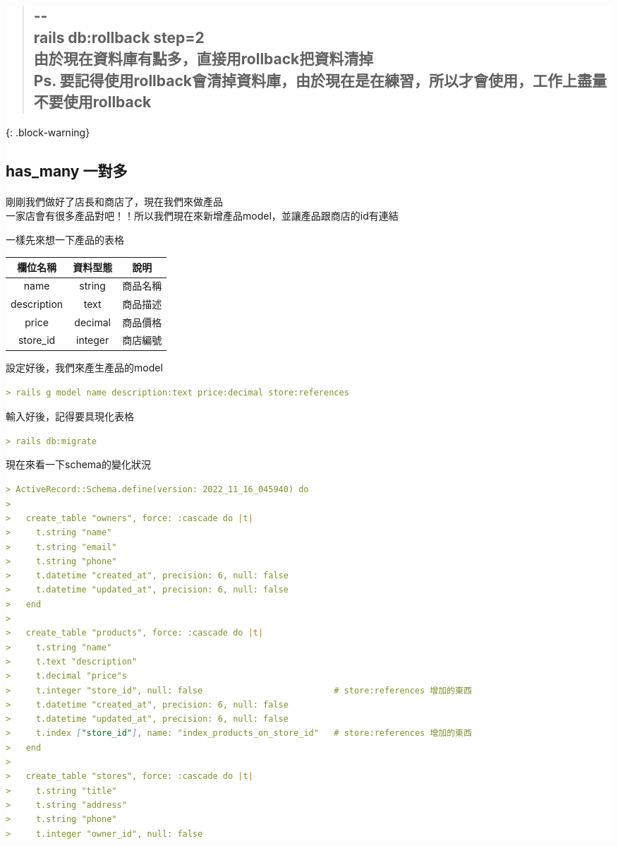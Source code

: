   
  
> --  
> **rails db:rollback step=2**  
> 由於現在資料庫有點多，直接用rollback把資料清掉  
> Ps. 要記得使用rollback會清掉資料庫，由於現在是在練習，所以才會使用，工作上盡量不要使用rollback  
> --  
{: .block-warning}





has_many 一對多 
------

剛剛我們做好了店長和商店了，現在我們來做產品  
一家店會有很多產品對吧！！所以我們現在來新增產品model，並讓產品跟商店的id有連結  

一樣先來想一下產品的表格   
 
|欄位名稱|資料型態|說明|
|:-:|:-:|:-:|
|name|string|商品名稱|
|description|text|商品描述|
|price|decimal|商品價格|
|store_id|integer|商店編號|

設定好後，我們來產生產品的model
```md
> rails g model name description:text price:decimal store:references
```

輸入好後，記得要具現化表格
```md
> rails db:migrate
```


現在來看一下schema的變化狀況
```md
> ActiveRecord::Schema.define(version: 2022_11_16_045940) do
> 
>   create_table "owners", force: :cascade do |t|
>     t.string "name"
>     t.string "email"
>     t.string "phone"
>     t.datetime "created_at", precision: 6, null: false
>     t.datetime "updated_at", precision: 6, null: false
>   end
> 
>   create_table "products", force: :cascade do |t|
>     t.string "name"
>     t.text "description"
>     t.decimal "price"s
>     t.integer "store_id", null: false                          # store:references 增加的東西 
>     t.datetime "created_at", precision: 6, null: false
>     t.datetime "updated_at", precision: 6, null: false
>     t.index ["store_id"], name: "index_products_on_store_id"   # store:references 增加的東西 
>   end
> 
>   create_table "stores", force: :cascade do |t|
>     t.string "title"
>     t.string "address"
>     t.string "phone"
>     t.integer "owner_id", null: false
```